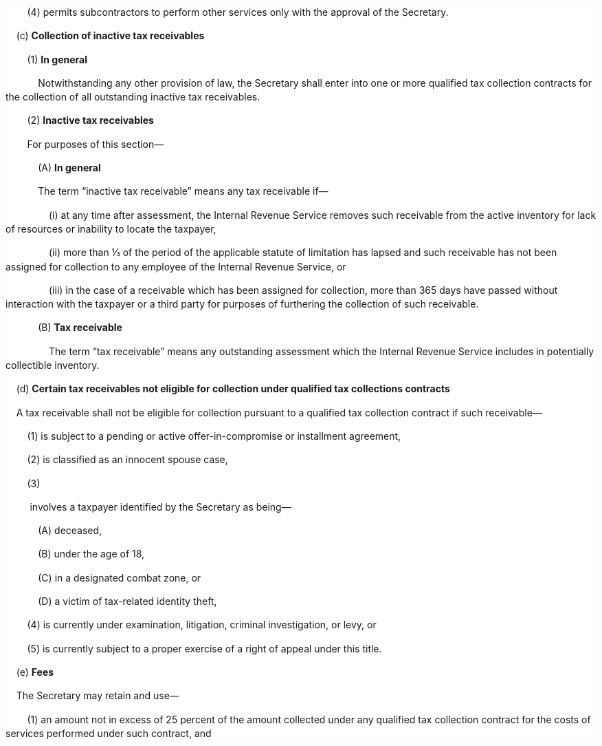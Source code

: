         (4) permits subcontractors to perform other services only with the approval of the Secretary.

    (c) __Collection of inactive tax receivables__ 

        (1) __In general__ 

            Notwithstanding any other provision of law, the Secretary shall enter into one or more qualified tax collection contracts for the collection of all outstanding inactive tax receivables.

        (2) __Inactive tax receivables__ 

        For purposes of this section—

            (A) __In general__ 

            The term “inactive tax receivable” means any tax receivable if—

                (i) at any time after assessment, the Internal Revenue Service removes such receivable from the active inventory for lack of resources or inability to locate the taxpayer,

                (ii) more than ⅓ of the period of the applicable statute of limitation has lapsed and such receivable has not been assigned for collection to any employee of the Internal Revenue Service, or

                (iii) in the case of a receivable which has been assigned for collection, more than 365 days have passed without interaction with the taxpayer or a third party for purposes of furthering the collection of such receivable.

            (B) __Tax receivable__ 

                The term “tax receivable” means any outstanding assessment which the Internal Revenue Service includes in potentially collectible inventory.

    (d) __Certain tax receivables not eligible for collection under qualified tax collections contracts__ 

    A tax receivable shall not be eligible for collection pursuant to a qualified tax collection contract if such receivable—

        (1) is subject to a pending or active offer-in-compromise or installment agreement,

        (2) is classified as an innocent spouse case,

        (3)

         involves a taxpayer identified by the Secretary as being—

            (A) deceased,

            (B) under the age of 18,

            (C) in a designated combat zone, or

            (D) a victim of tax-related identity theft,

        (4) is currently under examination, litigation, criminal investigation, or levy, or

        (5) is currently subject to a proper exercise of a right of appeal under this title.

    (e) __Fees__ 

    The Secretary may retain and use—

        (1) an amount not in excess of 25 percent of the amount collected under any qualified tax collection contract for the costs of services performed under such contract, and
